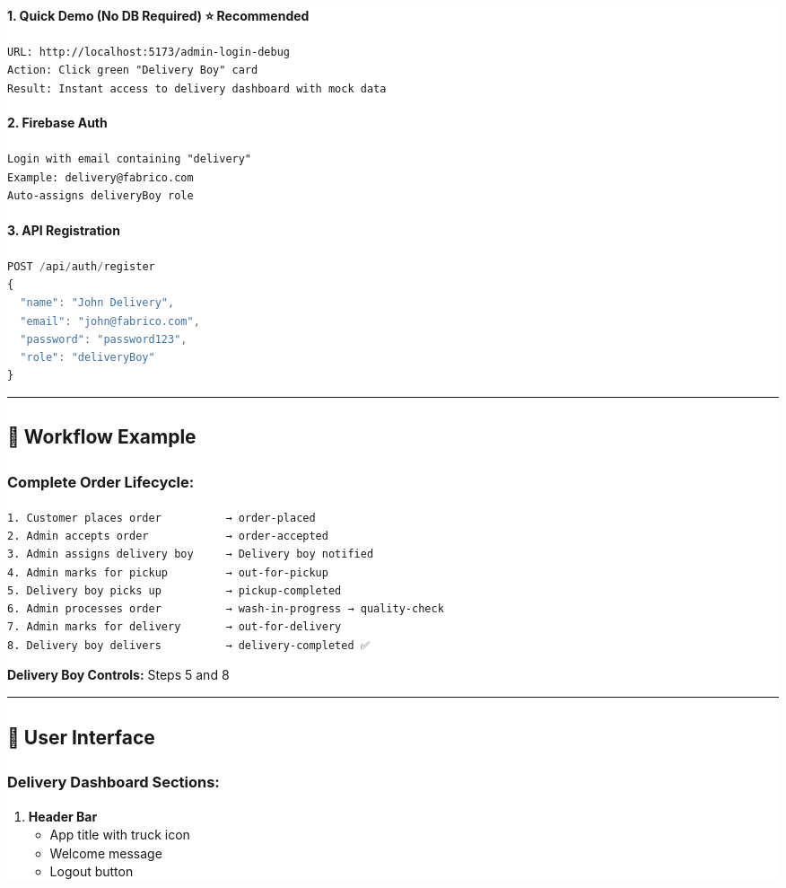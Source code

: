 #### 1. **Quick Demo (No DB Required)** ⭐ Recommended
```
URL: http://localhost:5173/admin-login-debug
Action: Click green "Delivery Boy" card
Result: Instant access to delivery dashboard with mock data
```

#### 2. **Firebase Auth**
```
Login with email containing "delivery"
Example: delivery@fabrico.com
Auto-assigns deliveryBoy role
```

#### 3. **API Registration**
```javascript
POST /api/auth/register
{
  "name": "John Delivery",
  "email": "john@fabrico.com",
  "password": "password123",
  "role": "deliveryBoy"
}
```

---

## 🔄 Workflow Example

### Complete Order Lifecycle:

```
1. Customer places order          → order-placed
2. Admin accepts order            → order-accepted
3. Admin assigns delivery boy     → Delivery boy notified
4. Admin marks for pickup         → out-for-pickup
5. Delivery boy picks up          → pickup-completed
6. Admin processes order          → wash-in-progress → quality-check
7. Admin marks for delivery       → out-for-delivery
8. Delivery boy delivers          → delivery-completed ✅
```

**Delivery Boy Controls:** Steps 5 and 8

---

## 📱 User Interface

### Delivery Dashboard Sections:

1. **Header Bar**
   - App title with truck icon
   - Welcome message
   - Logout button
